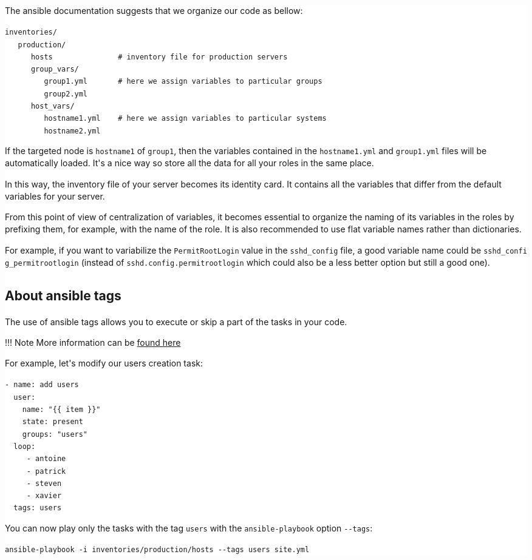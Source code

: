 The ansible documentation suggests that we organize our code as bellow:

```
inventories/
   production/
      hosts               # inventory file for production servers
      group_vars/
         group1.yml       # here we assign variables to particular groups
         group2.yml
      host_vars/
         hostname1.yml    # here we assign variables to particular systems
         hostname2.yml
```

If the targeted node is `hostname1` of `group1`, then the variables contained in the `hostname1.yml` and `group1.yml` files will be automatically loaded. It's a nice way so store all the data for all your roles in the same place.

In this way, the inventory file of your server becomes its identity card. It contains all the variables that differ from the default variables for your server.

From this point of view of centralization of variables, it becomes essential to organize the naming of its variables in the roles by prefixing them, for example, with the name of the role. It is also recommended to use flat variable names rather than dictionaries.

For example, if you want to variabilize the `PermitRootLogin` value in the `sshd_config` file, a good variable name could be `sshd_config_permitrootlogin` (instead of `sshd.config.permitrootlogin` which could also be a less better option but still a good one).

## About ansible tags

The use of ansible tags allows you to execute or skip a part of the tasks in your code.

!!! Note
    More information can be [found here](https://docs.ansible.com/ansible/latest/user_guide/playbooks_tags.html)

For example, let's modify our users creation task:

```
- name: add users
  user:
    name: "{{ item }}"
    state: present
    groups: "users"
  loop:
     - antoine
     - patrick
     - steven
     - xavier
  tags: users
```

You can now play only the tasks with the tag `users` with the `ansible-playbook` option `--tags`:

```
ansible-playbook -i inventories/production/hosts --tags users site.yml
```
